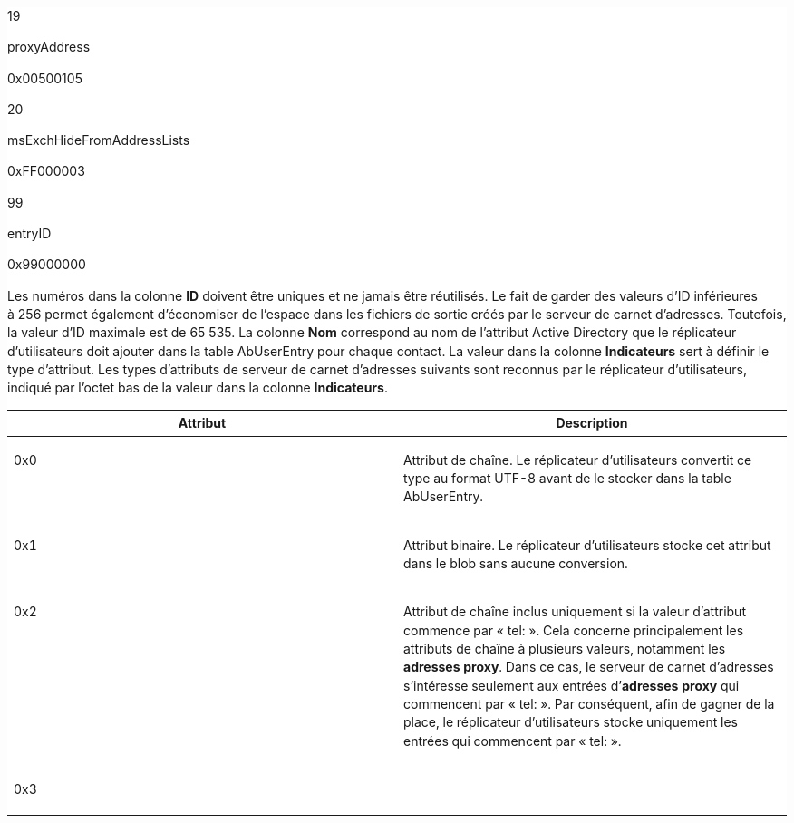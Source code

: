 </tr>
<tr class="odd">
<td><p>19</p></td>
<td><p>proxyAddress</p></td>
<td><p>0x00500105</p></td>
</tr>
<tr class="even">
<td><p>20</p></td>
<td><p>msExchHideFromAddressLists</p></td>
<td><p>0xFF000003</p></td>
</tr>
<tr class="odd">
<td><p>99</p></td>
<td><p>entryID</p></td>
<td><p>0x99000000</p></td>
</tr>
</tbody>
</table>


Les numéros dans la colonne **ID** doivent être uniques et ne jamais être réutilisés. Le fait de garder des valeurs d’ID inférieures à 256 permet également d’économiser de l’espace dans les fichiers de sortie créés par le serveur de carnet d’adresses. Toutefois, la valeur d’ID maximale est de 65 535. La colonne **Nom** correspond au nom de l’attribut Active Directory que le réplicateur d’utilisateurs doit ajouter dans la table AbUserEntry pour chaque contact. La valeur dans la colonne **Indicateurs** sert à définir le type d’attribut. Les types d’attributs de serveur de carnet d’adresses suivants sont reconnus par le réplicateur d’utilisateurs, indiqué par l’octet bas de la valeur dans la colonne **Indicateurs**.


<table>
<colgroup>
<col style="width: 50%" />
<col style="width: 50%" />
</colgroup>
<thead>
<tr class="header">
<th>Attribut</th>
<th>Description</th>
</tr>
</thead>
<tbody>
<tr class="odd">
<td><p>0x0</p></td>
<td><p>Attribut de chaîne. Le réplicateur d’utilisateurs convertit ce type au format UTF-8 avant de le stocker dans la table AbUserEntry.</p></td>
</tr>
<tr class="even">
<td><p>0x1</p></td>
<td><p>Attribut binaire. Le réplicateur d’utilisateurs stocke cet attribut dans le blob sans aucune conversion.</p></td>
</tr>
<tr class="odd">
<td><p>0x2</p></td>
<td><p>Attribut de chaîne inclus uniquement si la valeur d’attribut commence par « tel: ». Cela concerne principalement les attributs de chaîne à plusieurs valeurs, notamment les <strong>adresses proxy</strong>. Dans ce cas, le serveur de carnet d’adresses s’intéresse seulement aux entrées d’<strong>adresses proxy</strong> qui commencent par « tel: ». Par conséquent, afin de gagner de la place, le réplicateur d’utilisateurs stocke uniquement les entrées qui commencent par « tel: ».</p></td>
</tr>
<tr class="even">
<td><p>0x3</p></td>